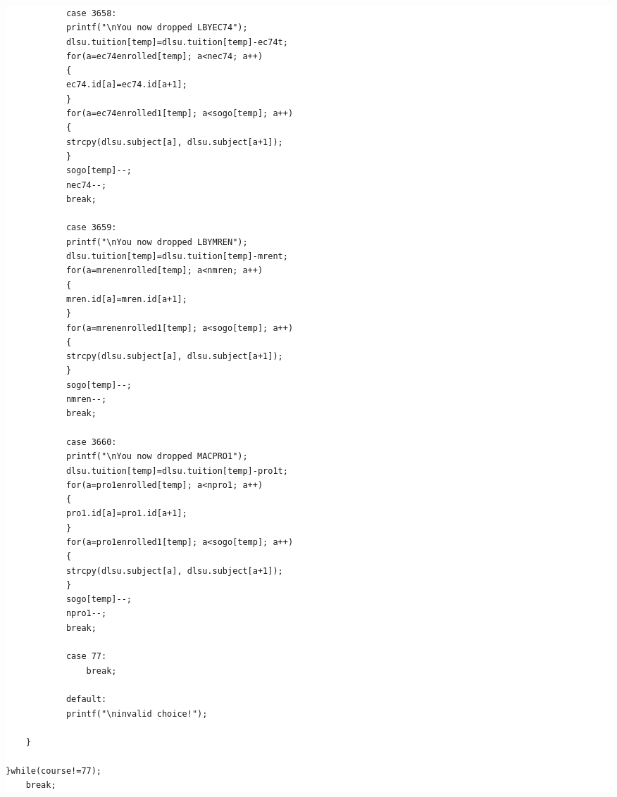 				case 3658:
				printf("\nYou now dropped LBYEC74");
				dlsu.tuition[temp]=dlsu.tuition[temp]-ec74t;
				for(a=ec74enrolled[temp]; a<nec74; a++)
				{
				ec74.id[a]=ec74.id[a+1];		
				}
				for(a=ec74enrolled1[temp]; a<sogo[temp]; a++)
				{
				strcpy(dlsu.subject[a], dlsu.subject[a+1]);
				}
				sogo[temp]--;
				nec74--;
				break;
				
				case 3659:
				printf("\nYou now dropped LBYMREN");
				dlsu.tuition[temp]=dlsu.tuition[temp]-mrent;
				for(a=mrenenrolled[temp]; a<nmren; a++)
				{
				mren.id[a]=mren.id[a+1];		
				}
				for(a=mrenenrolled1[temp]; a<sogo[temp]; a++)
				{
				strcpy(dlsu.subject[a], dlsu.subject[a+1]);
				}
				sogo[temp]--;
				nmren--;
				break;
				
				case 3660:
				printf("\nYou now dropped MACPRO1");
				dlsu.tuition[temp]=dlsu.tuition[temp]-pro1t;
				for(a=pro1enrolled[temp]; a<npro1; a++)
				{
				pro1.id[a]=pro1.id[a+1];		
				}
				for(a=pro1enrolled1[temp]; a<sogo[temp]; a++)
				{
				strcpy(dlsu.subject[a], dlsu.subject[a+1]);
				}
				sogo[temp]--;
				npro1--;
				break;
				
				case 77:
					break;
	
				default:
				printf("\ninvalid choice!");
		
		}
		
	}while(course!=77);
		break;
			